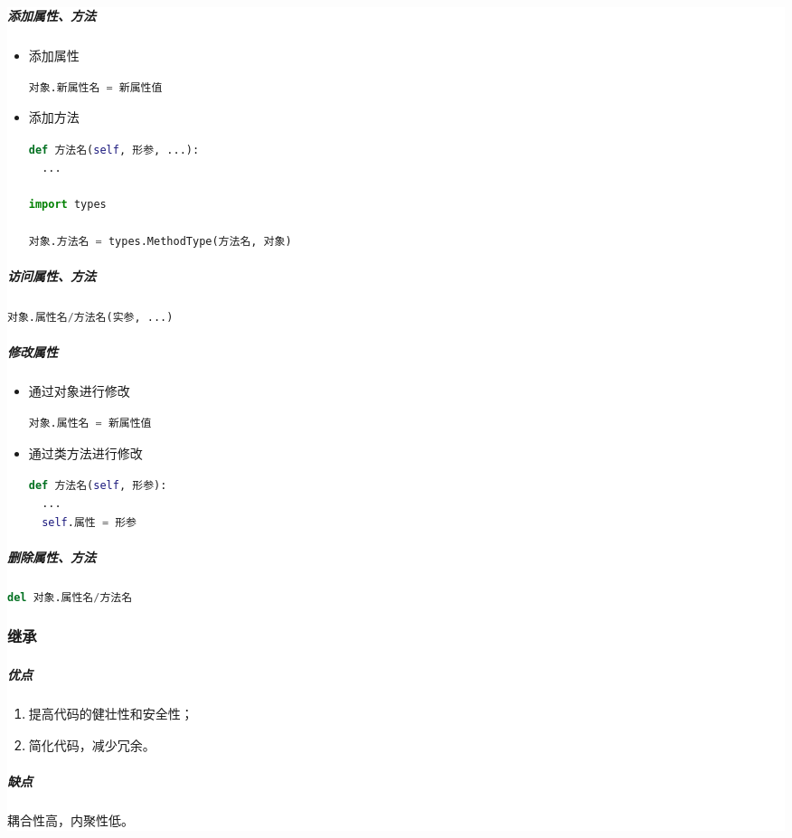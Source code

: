 ##### 添加属性、方法

* 添加属性

    ```python
    对象.新属性名 = 新属性值
    ```

* 添加方法

    ```python
    def 方法名(self, 形参, ...):
      ...
    
    import types
  
    对象.方法名 = types.MethodType(方法名, 对象)
    ```

##### 访问属性、方法

```python
对象.属性名/方法名(实参, ...)
```

##### 修改属性

* 通过对象进行修改

    ```python
    对象.属性名 = 新属性值
    ```

* 通过类方法进行修改

    ```python
    def 方法名(self, 形参):
      ...
      self.属性 = 形参
    ```

##### 删除属性、方法

```python
del 对象.属性名/方法名
```

### 继承

##### 优点

1. 提高代码的健壮性和安全性；

2. 简化代码，减少冗余。

##### 缺点

耦合性高，内聚性低。
